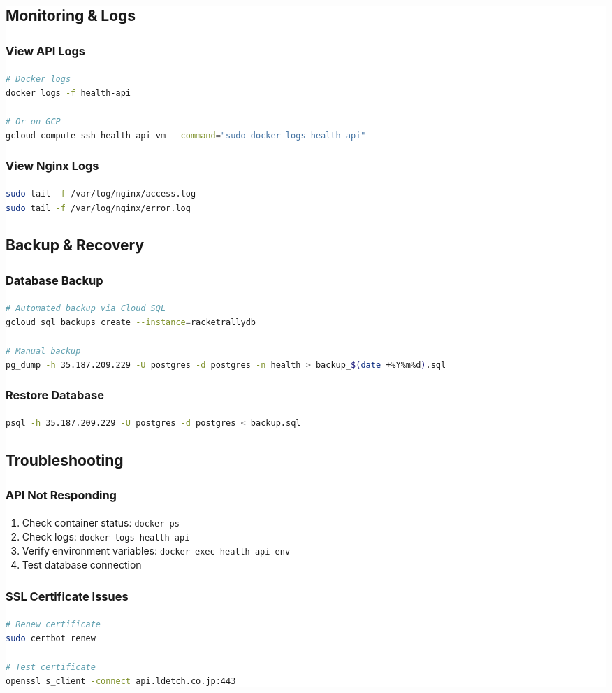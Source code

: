 ## Monitoring & Logs

### View API Logs
```bash
# Docker logs
docker logs -f health-api

# Or on GCP
gcloud compute ssh health-api-vm --command="sudo docker logs health-api"
```

### View Nginx Logs
```bash
sudo tail -f /var/log/nginx/access.log
sudo tail -f /var/log/nginx/error.log
```

## Backup & Recovery

### Database Backup
```bash
# Automated backup via Cloud SQL
gcloud sql backups create --instance=racketrallydb

# Manual backup
pg_dump -h 35.187.209.229 -U postgres -d postgres -n health > backup_$(date +%Y%m%d).sql
```

### Restore Database
```bash
psql -h 35.187.209.229 -U postgres -d postgres < backup.sql
```

## Troubleshooting

### API Not Responding
1. Check container status: `docker ps`
2. Check logs: `docker logs health-api`
3. Verify environment variables: `docker exec health-api env`
4. Test database connection

### SSL Certificate Issues
```bash
# Renew certificate
sudo certbot renew

# Test certificate
openssl s_client -connect api.ldetch.co.jp:443
```

